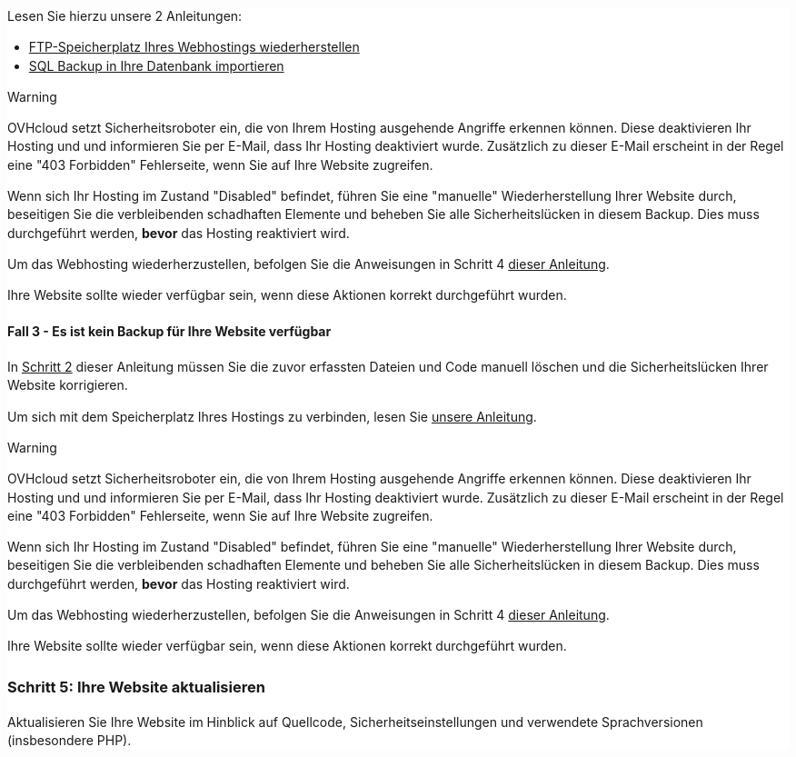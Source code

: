 Lesen Sie hierzu unsere 2 Anleitungen:

- [FTP-Speicherplatz Ihres Webhostings wiederherstellen](/pages/web/hosting/ftp_save_and_backup)
- [SQL Backup in Ihre Datenbank importieren](/pages/web/hosting/sql_importing_mysql_database)

>[!warning]
>
> OVHcloud setzt Sicherheitsroboter ein, die von Ihrem Hosting ausgehende Angriffe erkennen können. Diese deaktivieren Ihr Hosting und und informieren Sie per E-Mail, dass Ihr Hosting deaktiviert wurde.
> Zusätzlich zu dieser E-Mail erscheint in der Regel eine "403 Forbidden" Fehlerseite, wenn Sie auf Ihre Website zugreifen.
>
> Wenn sich Ihr Hosting im Zustand "Disabled" befindet, führen Sie eine "manuelle" Wiederherstellung Ihrer Website durch, beseitigen Sie die verbleibenden schadhaften Elemente und beheben Sie alle Sicherheitslücken in diesem Backup. Dies muss durchgeführt werden, **bevor** das Hosting reaktiviert wird.
>
> Um das Webhosting wiederherzustellen, befolgen Sie die Anweisungen in Schritt 4 [dieser Anleitung](/pages/web/hosting/diagnostic_403_forbidden).
>

Ihre Website sollte wieder verfügbar sein, wenn diese Aktionen korrekt durchgeführt wurden.

#### Fall 3 - Es ist kein Backup für Ihre Website verfügbar

In [Schritt 2](#step2) dieser Anleitung müssen Sie die zuvor erfassten Dateien und Code manuell löschen und die Sicherheitslücken Ihrer Website korrigieren.

Um sich mit dem Speicherplatz Ihres Hostings zu verbinden, lesen Sie [unsere Anleitung](/pages/web/hosting/ftp_connection).

>[!warning]
>
> OVHcloud setzt Sicherheitsroboter ein, die von Ihrem Hosting ausgehende Angriffe erkennen können. Diese deaktivieren Ihr Hosting und und informieren Sie per E-Mail, dass Ihr Hosting deaktiviert wurde.
> Zusätzlich zu dieser E-Mail erscheint in der Regel eine "403 Forbidden" Fehlerseite, wenn Sie auf Ihre Website zugreifen.
>
> Wenn sich Ihr Hosting im Zustand "Disabled" befindet, führen Sie eine "manuelle" Wiederherstellung Ihrer Website durch, beseitigen Sie die verbleibenden schadhaften Elemente und beheben Sie alle Sicherheitslücken in diesem Backup. Dies muss durchgeführt werden, **bevor** das Hosting reaktiviert wird.
>
> Um das Webhosting wiederherzustellen, befolgen Sie die Anweisungen in Schritt 4 [dieser Anleitung](/pages/web/hosting/diagnostic_403_forbidden).
>

Ihre Website sollte wieder verfügbar sein, wenn diese Aktionen korrekt durchgeführt wurden.

### Schritt 5: Ihre Website aktualisieren

Aktualisieren Sie Ihre Website im Hinblick auf Quellcode, Sicherheitseinstellungen und verwendete Sprachversionen (insbesondere PHP).
